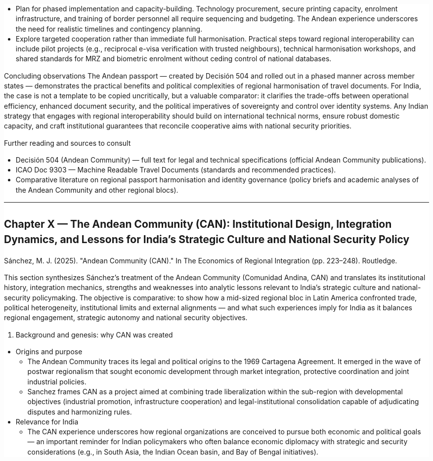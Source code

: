 - Plan for phased implementation and capacity-building. Technology procurement, secure printing capacity, enrolment infrastructure, and training of border personnel all require sequencing and budgeting. The Andean experience underscores the need for realistic timelines and contingency planning.
- Explore targeted cooperation rather than immediate full harmonisation. Practical steps toward regional interoperability can include pilot projects (e.g., reciprocal e-visa verification with trusted neighbours), technical harmonisation workshops, and shared standards for MRZ and biometric enrolment without ceding control of national databases.

Concluding observations
The Andean passport — created by Decisión 504 and rolled out in a phased manner across member states — demonstrates the practical benefits and political complexities of regional harmonisation of travel documents. For India, the case is not a template to be copied uncritically, but a valuable comparator: it clarifies the trade-offs between operational efficiency, enhanced document security, and the political imperatives of sovereignty and control over identity systems. Any Indian strategy that engages with regional interoperability should build on international technical norms, ensure robust domestic capacity, and craft institutional guarantees that reconcile cooperative aims with national security priorities.

Further reading and sources to consult
- Decisión 504 (Andean Community) — full text for legal and technical specifications (official Andean Community publications).
- ICAO Doc 9303 — Machine Readable Travel Documents (standards and recommended practices).
- Comparative literature on regional passport harmonisation and identity governance (policy briefs and academic analyses of the Andean Community and other regional blocs).

---

## Chapter X — The Andean Community (CAN): Institutional Design, Integration Dynamics, and Lessons for India’s Strategic Culture and National Security Policy

Sánchez, M. J. (2025). "Andean Community (CAN)." In The Economics of Regional Integration (pp. 223–248). Routledge.

This section synthesizes Sánchez’s treatment of the Andean Community (Comunidad Andina, CAN) and translates its institutional history, integration mechanics, strengths and weaknesses into analytic lessons relevant to India’s strategic culture and national-security policymaking. The objective is comparative: to show how a mid-sized regional bloc in Latin America confronted trade, political heterogeneity, institutional limits and external alignments — and what such experiences imply for India as it balances regional engagement, strategic autonomy and national security objectives.

1. Background and genesis: why CAN was created
- Origins and purpose
  - The Andean Community traces its legal and political origins to the 1969 Cartagena Agreement. It emerged in the wave of postwar regionalism that sought economic development through market integration, protective coordination and joint industrial policies.
  - Sanchez frames CAN as a project aimed at combining trade liberalization within the sub-region with developmental objectives (industrial promotion, infrastructure cooperation) and legal-institutional consolidation capable of adjudicating disputes and harmonizing rules.
- Relevance for India
  - The CAN experience underscores how regional organizations are conceived to pursue both economic and political goals — an important reminder for Indian policymakers who often balance economic diplomacy with strategic and security considerations (e.g., in South Asia, the Indian Ocean basin, and Bay of Bengal initiatives).
